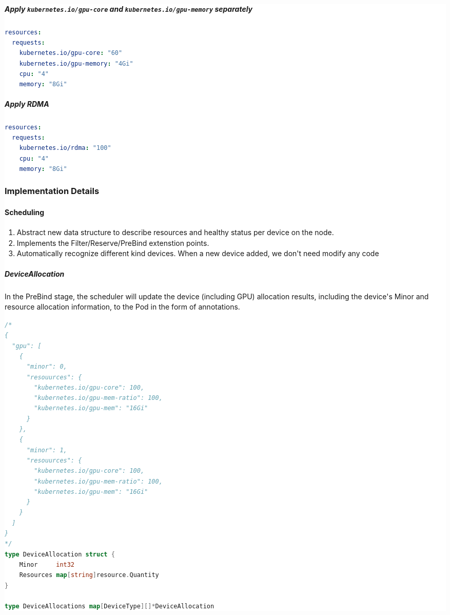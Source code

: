 ##### Apply `kubernetes.io/gpu-core` and `kubernetes.io/gpu-memory` separately

```yaml
resources:
  requests:
    kubernetes.io/gpu-core: "60"
    kubernetes.io/gpu-memory: "4Gi"
    cpu: "4"
    memory: "8Gi"
```

##### Apply RDMA

```yaml
resources:
  requests:
    kubernetes.io/rdma: "100"
    cpu: "4"
    memory: "8Gi"
```

### Implementation Details

#### Scheduling

1. Abstract new data structure to describe resources and healthy status per device on the node.
2. Implements the Filter/Reserve/PreBind extenstion points.
3. Automatically recognize different kind devices. When a new device added, we don't need modify any code

##### DeviceAllocation

In the PreBind stage, the scheduler will update the device (including GPU) allocation results, including the device's Minor and resource allocation information, to the Pod in the form of annotations.

```go
/*
{
  "gpu": [
    {
      "minor": 0,
      "resouurces": {
        "kubernetes.io/gpu-core": 100,
        "kubernetes.io/gpu-mem-ratio": 100,
        "kubernetes.io/gpu-mem": "16Gi"
      }
    },
    {
      "minor": 1,
      "resouurces": {
        "kubernetes.io/gpu-core": 100,
        "kubernetes.io/gpu-mem-ratio": 100,
        "kubernetes.io/gpu-mem": "16Gi"
      }
    }
  ]
}
*/
type DeviceAllocation struct {
    Minor     int32
    Resources map[string]resource.Quantity
}

type DeviceAllocations map[DeviceType][]*DeviceAllocation
```
